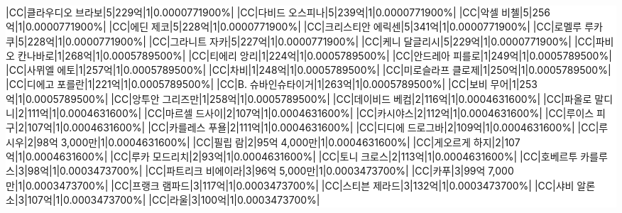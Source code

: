 |CC|클라우디오 브라보|5|229억|1|0.0000771900%|
|CC|다비드 오스피나|5|239억|1|0.0000771900%|
|CC|악셀 비첼|5|256억|1|0.0000771900%|
|CC|에딘 제코|5|228억|1|0.0000771900%|
|CC|크리스티안 에릭센|5|341억|1|0.0000771900%|
|CC|로멜루 루카쿠|5|228억|1|0.0000771900%|
|CC|그라니트 자카|5|227억|1|0.0000771900%|
|CC|케니 달글리시|5|229억|1|0.0000771900%|
|CC|파비오 칸나바로|1|268억|1|0.0005789500%|
|CC|티에리 앙리|1|224억|1|0.0005789500%|
|CC|안드레아 피를로|1|249억|1|0.0005789500%|
|CC|사뮈엘 에토|1|257억|1|0.0005789500%|
|CC|차비|1|248억|1|0.0005789500%|
|CC|미로슬라프 클로제|1|250억|1|0.0005789500%|
|CC|디에고 포를란|1|221억|1|0.0005789500%|
|CC|B. 슈바인슈타이거|1|263억|1|0.0005789500%|
|CC|보비 무어|1|253억|1|0.0005789500%|
|CC|앙투안 그리즈만|1|258억|1|0.0005789500%|
|CC|데이비드 베컴|2|116억|1|0.0004631600%|
|CC|파올로 말디니|2|111억|1|0.0004631600%|
|CC|마르셀 드사이|2|107억|1|0.0004631600%|
|CC|카시야스|2|112억|1|0.0004631600%|
|CC|루이스 피구|2|107억|1|0.0004631600%|
|CC|카를레스 푸욜|2|111억|1|0.0004631600%|
|CC|디디에 드로그바|2|109억|1|0.0004631600%|
|CC|루시우|2|98억 3,000만|1|0.0004631600%|
|CC|필립 람|2|95억 4,000만|1|0.0004631600%|
|CC|게오르게 하지|2|107억|1|0.0004631600%|
|CC|루카 모드리치|2|93억|1|0.0004631600%|
|CC|토니 크로스|2|113억|1|0.0004631600%|
|CC|호베르투 카를루스|3|98억|1|0.0003473700%|
|CC|파트리크 비에이라|3|96억 5,000만|1|0.0003473700%|
|CC|카푸|3|99억 7,000만|1|0.0003473700%|
|CC|프랭크 램파드|3|117억|1|0.0003473700%|
|CC|스티븐 제라드|3|132억|1|0.0003473700%|
|CC|샤비 알론소|3|107억|1|0.0003473700%|
|CC|라울|3|100억|1|0.0003473700%|